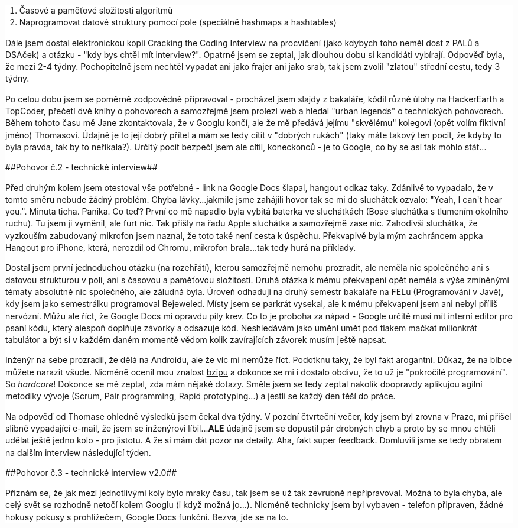 1.   Časové a paměťové složitosti algoritmů
2.   Naprogramovat datové struktury pomocí pole (speciálně hashmaps a hashtables)

Dále jsem dostal elektronickou kopii [Cracking the Coding Interview][crack-code] na procvičení (jako kdybych toho neměl dost z [PALů][PAL] a [DSAček][DSA]) a otázku - "kdy bys chtěl mít interview?". Opatrně jsem se zeptal, jak dlouhou dobu si kandidáti vybírají. Odpověď byla, že mezi 2-4 týdny. Pochopitelně jsem nechtěl vypadat ani jako frajer ani jako srab, tak jsem zvolil "zlatou" střední cestu, tedy 3 týdny.

Po celou dobu jsem se poměrně zodpovědně připravoval - procházel jsem slajdy z bakaláře, kódil různé úlohy na [HackerEarth][HE] a [TopCoder][TC], přečetl dvě knihy o pohovorech a samozřejmě jsem prolezl web a hledal "urban legends" o technických pohovorech. Během tohoto času mě Jane zkontaktovala, že v Googlu končí, ale že mě předává jejímu "skvělému" kolegovi (opět volím fiktivní jméno) Thomasovi. Údajně je to její dobrý přítel a mám se tedy cítit v "dobrých rukách" (taky máte takový ten pocit, že kdyby to byla pravda, tak by to neříkala?). Určitý pocit bezpečí jsem ale cítil, koneckonců - je to Google, co by se asi tak mohlo stát...

##Pohovor č.2 - technické interview##

Před druhým kolem jsem otestoval vše potřebné - link na Google Docs šlapal, hangout odkaz taky. Zdánlivě to vypadalo, že v tomto směru nebude žádný problém. Chyba lávky...jakmile jsme zahájili hovor tak se mi do sluchátek ozvalo: "Yeah, I can't hear you.". Minuta ticha. Panika. Co teď? První co mě napadlo byla vybitá baterka ve sluchátkách (Bose sluchátka s tlumením okolního ruchu). Tu jsem ji vyměnil, ale furt nic. Tak přišly na řadu Apple sluchátka a samozřejmě zase nic. Zahodivši sluchátka, že vyzkouším zabudovaný mikrofon jsem naznal, že toto také není cesta k úspěchu. Překvapivě byla mým zachráncem appka Hangout pro iPhone, která, nerozdíl od Chromu, mikrofon brala...tak tedy hurá na příklady.

Dostal jsem první jednoduchou otázku (na rozehřátí), kterou samozřejmě nemohu prozradit, ale neměla nic společného ani s datovou strukturou v poli, ani s časovou a paměťovou složitostí. Druhá otázka k mému překvapení opět neměla s výše zmíněnými tématy absolutně nic společného, ale záludná byla. Úroveň odhaduji na druhý semestr bakaláře na FELu ([Programování v Javě][PJV]), kdy jsem jako semestrálku programoval Bejeweled. Místy jsem se parkrát vysekal, ale k mému překvapení jsem ani nebyl příliš nervózní. Můžu ale říct, že Google Docs mi opravdu pily krev. Co to je proboha za nápad - Google určitě musí mít interní editor pro psaní kódu, který alespoň doplňuje závorky a odsazuje kód. Neshledávám jako umění umět pod tlakem mačkat milionkrát tabulátor a být si v každém daném momentě vědom kolik zavírajících závorek musím ještě napsat.

Inženýr na sebe prozradil, že dělá na Androidu, ale že víc mi nemůže říct. Podotknu taky, že byl fakt arogantní. Důkaz, že na blbce můžete narazit všude. Nicméně ocenil mou znalost [bzipu][bzip] a dokonce se mi i dostalo obdivu, že to už je "pokročilé programování". So *hardcore*! Dokonce se mě zeptal, zda mám nějaké dotazy. Směle jsem se tedy zeptal nakolik doopravdy aplikujou agilní metodiky vývoje (Scrum, Pair programming, Rapid prototyping...) a jestli se každý den těší do práce.

Na odpověď od Thomase ohledně výsledků jsem čekal dva týdny. V pozdní čtvrteční večer, kdy jsem byl zrovna v Praze, mi přišel slibně vypadající e-mail, že jsem se inženýrovi líbil...**ALE** údajně jsem se dopustil pár drobných chyb a proto by se mnou chtěli udělat ještě jedno kolo - pro jistotu. A že si mám dát pozor na detaily. Aha, fakt super feedback. Domluvili jsme se tedy obratem na dalším interview následující týden.

##Pohovor č.3 - technické interview v2.0##

Přiznám se, že jak mezi jednotlivými koly bylo mraky času, tak jsem se už tak zevrubně nepřipravoval. Možná to byla chyba, ale celý svět se rozhodně netočí kolem Googlu (i když možná jo...). Nicméně technicky jsem byl vybaven - telefon připraven, žádné hokusy pokusy s prohlížečem, Google Docs funkční. Bezva, jde se na to.


[destil]: https://twitter.com/destil
[destil-google]: https://www.youtube.com/watch?v=bAi83yD4-fc 
[internship-movie]: http://www.csfd.cz/film/321909-stazisti/
[google-careers]: https://www.google.com/about/careers/
[google-students]: https://www.google.com/about/careers/students/
[crack-code]: http://www.amazon.com/Cracking-Coding-Interview-Fourth-Programming/dp/145157827X/ref=sr_1_3?s=books&ie=UTF8&qid=1417516701&sr=1-3&keywords=cracking+code+interview
[PAL]: https://cw.felk.cvut.cz/wiki/courses/a4m33pal/start
[DSA]: http://edux.feld.cvut.cz/courses/A7B36DSA/
[HE]: http://www.hackerearth.com/
[TC]: http://www.topcoder.com
[bzip]: http://www.bzip.org/
[GPU]: https://www.fel.cvut.cz/cz/education/bk/predmety/15/76/p1576606
[SAD]: http://www.fel.cvut.cz/cz/education/bk/predmety/12/58/p12586004.html
[OSW]: http://www.fel.cvut.cz/education/bk/predmety/28/76/p2876806.html
[PJV]: http://www.fel.cvut.cz/cz/education/bk/predmety/13/91/p1391506.html
[SGRAPH]: https://github.com/svachmic/SGraph